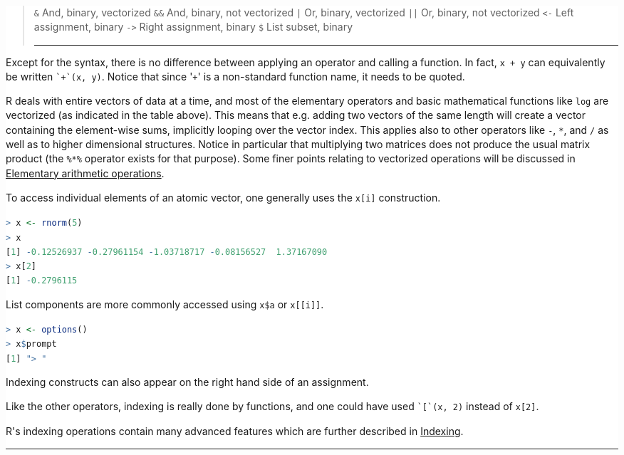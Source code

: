 > `&` And, binary, vectorized
> `&&` And, binary, not vectorized
> `|` Or, binary, vectorized
> `||` Or, binary, not vectorized
> `<-` Left assignment, binary
> `->` Right assignment, binary
> `$` List subset, binary
>
> ---

Except for the syntax, there is no difference between applying an
operator and calling a function. In fact, `x + y` can equivalently be
written `` `+`(x, y) ``. Notice that since '`+`' is a
non-standard function name, it needs to be quoted.

R deals with entire vectors of data at a time, and most of the
elementary operators and basic mathematical functions like `log` are
vectorized (as indicated in the table above). This means that e.g.
adding two vectors of the same length will create a vector containing
the element-wise sums, implicitly looping over the vector index. This
applies also to other operators like `-`, `*`, and `/` as well as to
higher dimensional structures. Notice in particular that multiplying two
matrices does not produce the usual matrix product (the `%*%` operator
exists for that purpose). Some finer points relating to vectorized
operations will be discussed in [Elementary arithmetic operations](#Elementary-arithmetic-operations).

To access individual elements of an atomic vector, one generally uses
the `x[i]` construction.

```r
> x <- rnorm(5)
> x
[1] -0.12526937 -0.27961154 -1.03718717 -0.08156527  1.37167090
> x[2]
[1] -0.2796115
```

List components are more commonly accessed using `x$a` or `x[[i]]`.

```r
> x <- options()
> x$prompt
[1] "> "
```

Indexing constructs can also appear on the right hand side of an
assignment.

Like the other operators, indexing is really done by functions, and one
could have used `` `[`(x, 2) `` instead of `x[2]`.

R's indexing operations contain many advanced features which are further
described in [Indexing](#Indexing).

---
